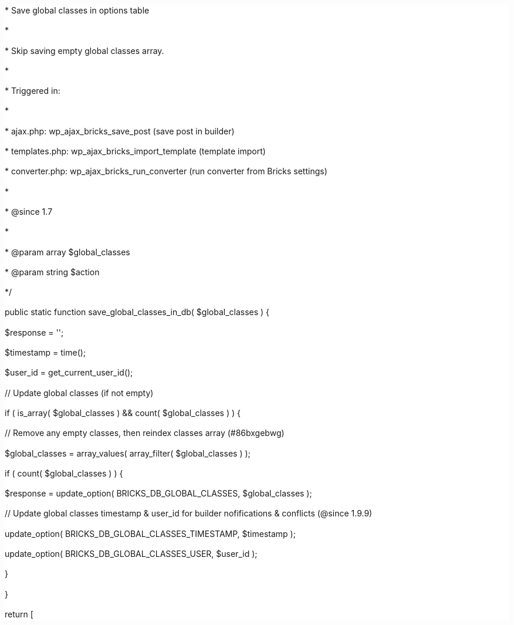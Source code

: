 \* Save global classes in options table

\*

\* Skip saving empty global classes array.

\*

\* Triggered in:

\*

\* ajax.php: wp_ajax_bricks_save_post (save post in builder)

\* templates.php: wp_ajax_bricks_import_template (template import)

\* converter.php: wp_ajax_bricks_run_converter (run converter from
Bricks settings)

\*

\* \@since 1.7

\*

\* \@param array \$global_classes

\* \@param string \$action

\*/

public static function save_global_classes_in_db( \$global_classes ) {

\$response = \'\';

\$timestamp = time();

\$user_id = get_current_user_id();

// Update global classes (if not empty)

if ( is_array( \$global_classes ) && count( \$global_classes ) ) {

// Remove any empty classes, then reindex classes array (#86bxgebwg)

\$global_classes = array_values( array_filter( \$global_classes ) );

if ( count( \$global_classes ) ) {

\$response = update_option( BRICKS_DB_GLOBAL_CLASSES, \$global_classes
);

// Update global classes timestamp & user_id for builder nofifications &
conflicts (@since 1.9.9)

update_option( BRICKS_DB_GLOBAL_CLASSES_TIMESTAMP, \$timestamp );

update_option( BRICKS_DB_GLOBAL_CLASSES_USER, \$user_id );

}

}

return \[
